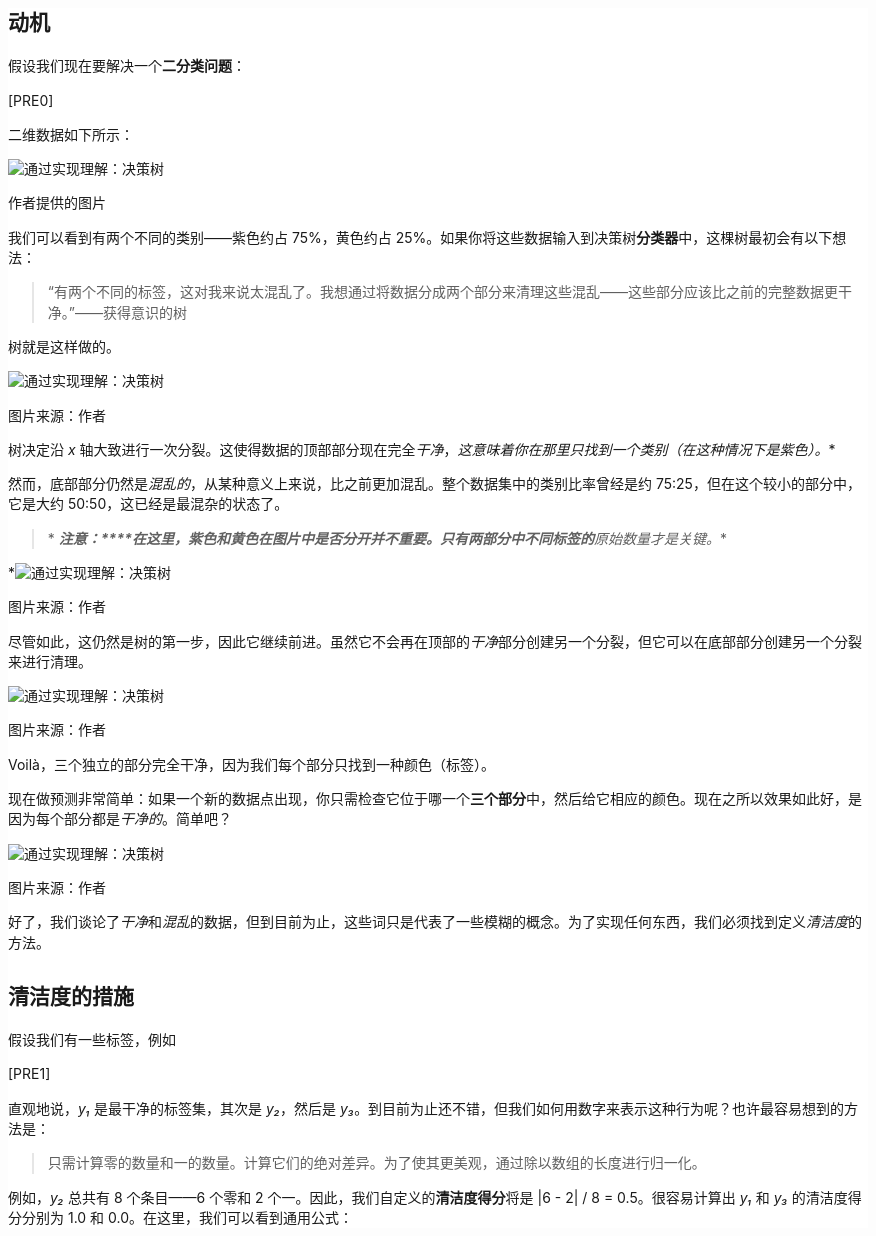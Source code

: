 ## 动机

假设我们现在要解决一个**二分类问题**：

[PRE0]

二维数据如下所示：

![通过实现理解：决策树](../Images/554cbca0ca349471b45b9ef532caf57b.png)

作者提供的图片

我们可以看到有两个不同的类别——紫色约占 75%，黄色约占 25%。如果你将这些数据输入到决策树**分类器**中，这棵树最初会有以下想法：

> “有两个不同的标签，这对我来说太混乱了。我想通过将数据分成两个部分来清理这些混乱——这些部分应该比之前的完整数据更干净。”——获得意识的树

树就是这样做的。

![通过实现理解：决策树](../Images/ece4cb957d4cfa280d757eca55a617d7.png)

图片来源：作者

树决定沿 *x* 轴大致进行一次分裂。这使得数据的顶部部分现在完全*干净*，***这意味着你在那里只找到*一个类别*（在这种情况下是紫色）。**

然而，底部部分仍然是*混乱的*，从某种意义上来说，比之前更加混乱。整个数据集中的类别比率曾经是约 75:25，但在这个较小的部分中，它是大约 50:50，这已经是最混杂的状态了。

> * ***注意：****在这里，紫色和黄色在图片中是否分开并不重要。只有两部分中不同标签的**原始数量**才是关键。**

*![通过实现理解：决策树](../Images/cd6a8063e5483dd3283407b8c6e3d717.png)

图片来源：作者

尽管如此，这仍然是树的第一步，因此它继续前进。虽然它不会再在顶部的*干净*部分创建另一个分裂，但它可以在底部部分创建另一个分裂来进行清理。

![通过实现理解：决策树](../Images/4c38bd5c08fe69bd3e39b5e99888316a.png)

图片来源：作者

Voilà，三个独立的部分完全干净，因为我们每个部分只找到一种颜色（标签）。

现在做预测非常简单：如果一个新的数据点出现，你只需检查它位于哪一个**三个部分**中，然后给它相应的颜色。现在之所以效果如此好，是因为每个部分都是*干净的*。简单吧？

![通过实现理解：决策树](../Images/3c98457e2b72d4013552e09d1ef5848e.png)

图片来源：作者

好了，我们谈论了*干净*和*混乱*的数据，但到目前为止，这些词只是代表了一些模糊的概念。为了实现任何东西，我们必须找到定义*清洁度*的方法。

## 清洁度的措施

假设我们有一些标签，例如

[PRE1]

直观地说，*y₁* 是最干净的标签集，其次是 *y₂*，然后是 *y₃*。到目前为止还不错，但我们如何用数字来表示这种行为呢？也许最容易想到的方法是：

> 只需计算零的数量和一的数量。计算它们的绝对差异。为了使其更美观，通过除以数组的长度进行归一化。

例如，*y₂* 总共有 8 个条目——6 个零和 2 个一。因此，我们自定义的**清洁度得分**将是 |6 - 2| / 8 = 0.5。很容易计算出 *y₁* 和 *y₃* 的清洁度得分分别为 1.0 和 0.0。在这里，我们可以看到通用公式：
